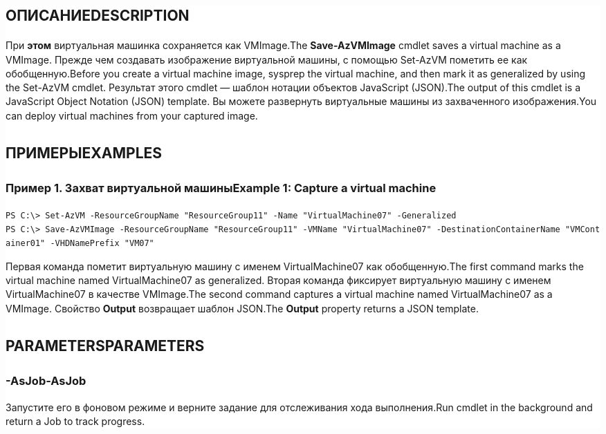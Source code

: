## <span data-ttu-id="14852-107">ОПИСАНИЕ</span><span class="sxs-lookup"><span data-stu-id="14852-107">DESCRIPTION</span></span>
<span data-ttu-id="14852-108">При **этом** виртуальная машинка сохраняется как VMImage.</span><span class="sxs-lookup"><span data-stu-id="14852-108">The **Save-AzVMImage** cmdlet saves a virtual machine as a VMImage.</span></span>
<span data-ttu-id="14852-109">Прежде чем создавать изображение виртуальной машины, с помощью Set-AzVM пометить ее как обобщенную.</span><span class="sxs-lookup"><span data-stu-id="14852-109">Before you create a virtual machine image, sysprep the virtual machine, and then mark it as generalized by using the Set-AzVM cmdlet.</span></span>
<span data-ttu-id="14852-110">Результат этого cmdlet — шаблон нотации объектов JavaScript (JSON).</span><span class="sxs-lookup"><span data-stu-id="14852-110">The output of this cmdlet is a JavaScript Object Notation (JSON) template.</span></span>
<span data-ttu-id="14852-111">Вы можете развернуть виртуальные машины из захваченного изображения.</span><span class="sxs-lookup"><span data-stu-id="14852-111">You can deploy virtual machines from your captured image.</span></span>

## <span data-ttu-id="14852-112">ПРИМЕРЫ</span><span class="sxs-lookup"><span data-stu-id="14852-112">EXAMPLES</span></span>

### <span data-ttu-id="14852-113">Пример 1. Захват виртуальной машины</span><span class="sxs-lookup"><span data-stu-id="14852-113">Example 1: Capture a virtual machine</span></span>
```
PS C:\> Set-AzVM -ResourceGroupName "ResourceGroup11" -Name "VirtualMachine07" -Generalized 
PS C:\> Save-AzVMImage -ResourceGroupName "ResourceGroup11" -VMName "VirtualMachine07" -DestinationContainerName "VMContainer01" -VHDNamePrefix "VM07"
```

<span data-ttu-id="14852-114">Первая команда пометит виртуальную машину с именем VirtualMachine07 как обобщенную.</span><span class="sxs-lookup"><span data-stu-id="14852-114">The first command marks the virtual machine named VirtualMachine07 as generalized.</span></span>
<span data-ttu-id="14852-115">Вторая команда фиксирует виртуальную машину с именем VirtualMachine07 в качестве VMImage.</span><span class="sxs-lookup"><span data-stu-id="14852-115">The second command captures a virtual machine named VirtualMachine07 as a VMImage.</span></span>
<span data-ttu-id="14852-116">Свойство **Output** возвращает шаблон JSON.</span><span class="sxs-lookup"><span data-stu-id="14852-116">The **Output** property returns a JSON template.</span></span>

## <span data-ttu-id="14852-117">PARAMETERS</span><span class="sxs-lookup"><span data-stu-id="14852-117">PARAMETERS</span></span>

### <span data-ttu-id="14852-118">-AsJob</span><span class="sxs-lookup"><span data-stu-id="14852-118">-AsJob</span></span>
<span data-ttu-id="14852-119">Запустите его в фоновом режиме и верните задание для отслеживания хода выполнения.</span><span class="sxs-lookup"><span data-stu-id="14852-119">Run cmdlet in the background and return a Job to track progress.</span></span>
